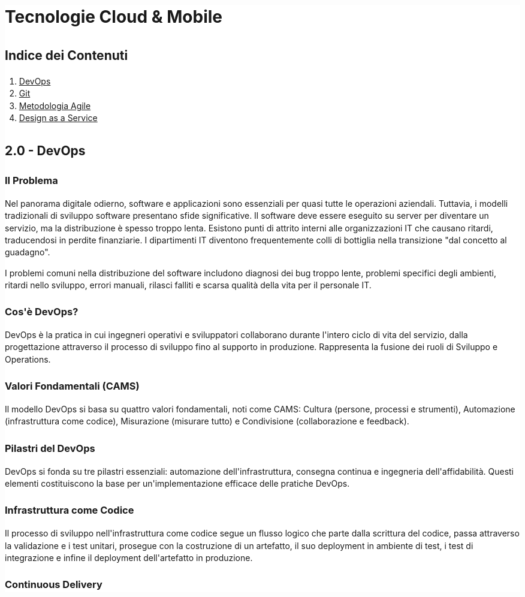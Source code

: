 # Tecnologie Cloud & Mobile

## Indice dei Contenuti
1. [DevOps](#devops)
2. [Git](#git)
3. [Metodologia Agile](#metodologia-agile)
4. [Design as a Service](#design-as-a-service)

## 2.0 - DevOps

### Il Problema

Nel panorama digitale odierno, software e applicazioni sono essenziali per quasi tutte le operazioni aziendali. Tuttavia, i modelli tradizionali di sviluppo software presentano sfide significative. Il software deve essere eseguito su server per diventare un servizio, ma la distribuzione è spesso troppo lenta. Esistono punti di attrito interni alle organizzazioni IT che causano ritardi, traducendosi in perdite finanziarie. I dipartimenti IT diventono frequentemente colli di bottiglia nella transizione "dal concetto al guadagno".

I problemi comuni nella distribuzione del software includono diagnosi dei bug troppo lente, problemi specifici degli ambienti, ritardi nello sviluppo, errori manuali, rilasci falliti e scarsa qualità della vita per il personale IT.

### Cos'è DevOps?

DevOps è la pratica in cui ingegneri operativi e sviluppatori collaborano durante l'intero ciclo di vita del servizio, dalla progettazione attraverso il processo di sviluppo fino al supporto in produzione. Rappresenta la fusione dei ruoli di Sviluppo e Operations.

### Valori Fondamentali (CAMS)

Il modello DevOps si basa su quattro valori fondamentali, noti come CAMS: Cultura (persone, processi e strumenti), Automazione (infrastruttura come codice), Misurazione (misurare tutto) e Condivisione (collaborazione e feedback).

### Pilastri del DevOps

DevOps si fonda su tre pilastri essenziali: automazione dell'infrastruttura, consegna continua e ingegneria dell'affidabilità. Questi elementi costituiscono la base per un'implementazione efficace delle pratiche DevOps.

### Infrastruttura come Codice

Il processo di sviluppo nell'infrastruttura come codice segue un flusso logico che parte dalla scrittura del codice, passa attraverso la validazione e i test unitari, prosegue con la costruzione di un artefatto, il suo deployment in ambiente di test, i test di integrazione e infine il deployment dell'artefatto in produzione.

### Continuous Delivery
